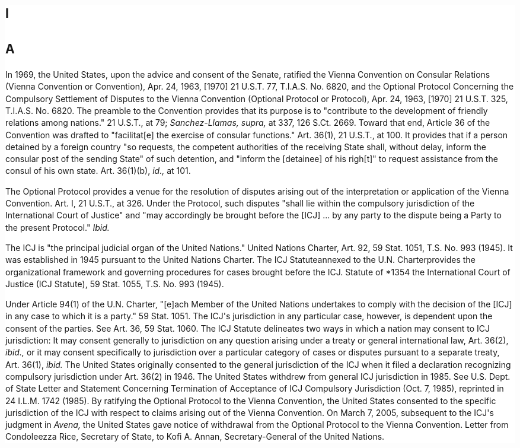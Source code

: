 ## I

## A

In 1969, the United States, upon the advice and consent of the Senate,
ratified the Vienna Convention on Consular Relations (Vienna Convention or
Convention), Apr. 24, 1963, [1970] 21 U.S.T. 77, T.I.A.S. No. 6820, and the
Optional Protocol Concerning the Compulsory Settlement of Disputes to the
Vienna Convention (Optional Protocol or Protocol), Apr. 24, 1963, [1970] 21
U.S.T. 325, T.I.A.S. No. 6820. The preamble to the Convention provides that
its purpose is to "contribute to the development of friendly relations among
nations." 21 U.S.T., at 79; _Sanchez-Llamas, supra,_ at 337, 126 S.Ct. 2669.
Toward that end, Article 36 of the Convention was drafted to "facilitat[e] the
exercise of consular functions." Art. 36(1), 21 U.S.T., at 100. It provides
that if a person detained by a foreign country "so requests, the competent
authorities of the receiving State shall, without delay, inform the consular
post of the sending State" of such detention, and "inform the [detainee] of
his righ[t]" to request assistance from the consul of his own state. Art.
36(1)(b), _id.,_ at 101.

The Optional Protocol provides a venue for the resolution of disputes arising
out of the interpretation or application of the Vienna Convention. Art. I, 21
U.S.T., at 326. Under the Protocol, such disputes "shall lie within the
compulsory jurisdiction of the International Court of Justice" and "may
accordingly be brought before the [ICJ] ... by any party to the dispute being
a Party to the present Protocol." _Ibid._

The ICJ is "the principal judicial organ of the United Nations." United
Nations Charter, Art. 92, 59 Stat. 1051, T.S. No. 993 (1945). It was
established in 1945 pursuant to the United Nations Charter. The ICJ
Statuteannexed to the U.N. Charterprovides the organizational framework and
governing procedures for cases brought before the ICJ. Statute of *1354 the
International Court of Justice (ICJ Statute), 59 Stat. 1055, T.S. No. 993
(1945).

Under Article 94(1) of the U.N. Charter, "[e]ach Member of the United Nations
undertakes to comply with the decision of the [ICJ] in any case to which it is
a party." 59 Stat. 1051. The ICJ's jurisdiction in any particular case,
however, is dependent upon the consent of the parties. See Art. 36, 59 Stat.
1060. The ICJ Statute delineates two ways in which a nation may consent to ICJ
jurisdiction: It may consent generally to jurisdiction on any question arising
under a treaty or general international law, Art. 36(2), _ibid.,_ or it may
consent specifically to jurisdiction over a particular category of cases or
disputes pursuant to a separate treaty, Art. 36(1), _ibid._ The United States
originally consented to the general jurisdiction of the ICJ when it filed a
declaration recognizing compulsory jurisdiction under Art. 36(2) in 1946. The
United States withdrew from general ICJ jurisdiction in 1985. See U.S. Dept.
of State Letter and Statement Concerning Termination of Acceptance of ICJ
Compulsory Jurisdiction (Oct. 7, 1985), reprinted in 24 I.L.M. 1742 (1985). By
ratifying the Optional Protocol to the Vienna Convention, the United States
consented to the specific jurisdiction of the ICJ with respect to claims
arising out of the Vienna Convention. On March 7, 2005, subsequent to the
ICJ's judgment in _Avena,_ the United States gave notice of withdrawal from
the Optional Protocol to the Vienna Convention. Letter from Condoleezza Rice,
Secretary of State, to Kofi A. Annan, Secretary-General of the United Nations.
